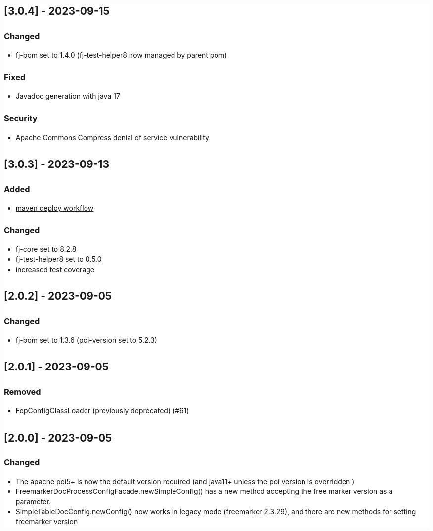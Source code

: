 ## [3.0.4] - 2023-09-15

### Changed

- fj-bom set to 1.4.0 (fj-test-helper8 now managed by parent pom)

### Fixed

- Javadoc generation with java 17

### Security

- [Apache Commons Compress denial of service vulnerability](https://github.com/fugerit-org/fj-doc/security/dependabot/22)

## [3.0.3] - 2023-09-13

### Added

- [maven deploy workflow](.github/workflows/deploy_maven_package.yml)

### Changed

- fj-core set to 8.2.8
- fj-test-helper8 set to 0.5.0
- increased test coverage

## [2.0.2] - 2023-09-05

### Changed

- fj-bom set to 1.3.6 (poi-version set to 5.2.3)

## [2.0.1] - 2023-09-05

### Removed

- FopConfigClassLoader (previously deprecated) (#61)

## [2.0.0] - 2023-09-05

### Changed

- The apache poi5+ is now the default version required (and java11+ unless the poi version is overridden )
- FreemarkerDocProcessConfigFacade.newSimpleConfig() has a new method accepting the free marker version as a parameter.
- SimpleTableDocConfig.newConfig() now works in legacy mode (freemarker 2.3.29), and there are new methods for setting freemarker version

